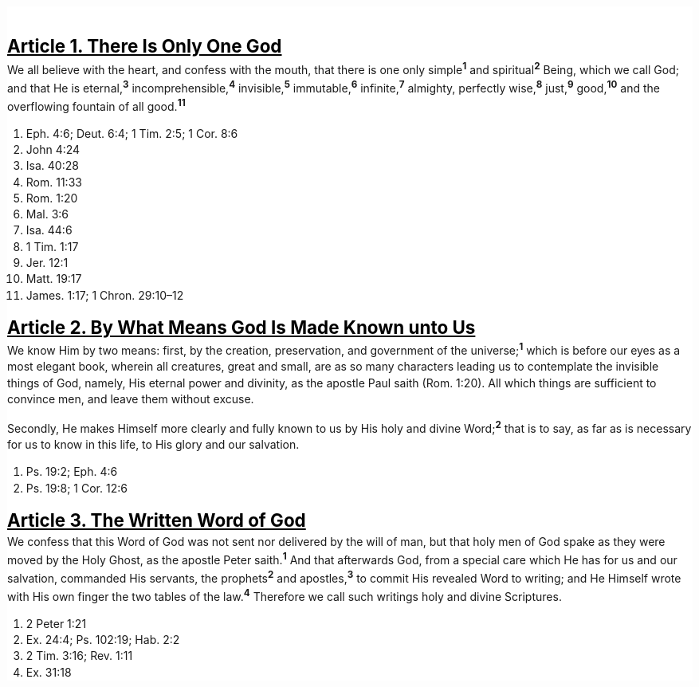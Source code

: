 
<br>

<a name="A1" href="#contents" style="font-weight:bold;font-size:1.6em;color:Black;">Article 1. There Is Only One God</a><br>
We all believe with the heart, and confess with the mouth, that there is one only simple<sup style="font-weight:bold;">1</sup> and spiritual<sup style="font-weight:bold;">2</sup> Being, which we call God; and that He is eternal,<sup style="font-weight:bold;">3</sup> incomprehensible,<sup style="font-weight:bold;">4</sup> invisible,<sup style="font-weight:bold;">5</sup> immutable,<sup style="font-weight:bold;">6</sup> infinite,<sup style="font-weight:bold;">7</sup> almighty, perfectly wise,<sup style="font-weight:bold;">8</sup> just,<sup style="font-weight:bold;">9</sup> good,<sup style="font-weight:bold;">10</sup> and the overflowing fountain of all good.<sup style="font-weight:bold;">11</sup> 

1. Eph. 4:6; Deut. 6:4; 1 Tim. 2:5; 1 Cor. 8:6
2. John 4:24
3. Isa. 40:28
4. Rom. 11:33
5. Rom. 1:20
6. Mal. 3:6
7. Isa. 44:6
8. 1 Tim. 1:17
9. Jer. 12:1
10. Matt. 19:17
11. James. 1:17; 1 Chron. 29:10–12


<a name="A2" href="#contents" style="font-weight:bold;font-size:1.6em;color:Black;">Article 2. By What Means God Is Made Known unto Us</a><br>
We know Him by two means: first, by the creation, preservation, and government of the universe;<sup style="font-weight:bold;">1</sup> which is before our eyes as a most elegant book, wherein all creatures, great and small, are as so many characters leading us to contemplate the invisible things of God, namely, His eternal power and divinity, as the apostle Paul saith (Rom. 1:20). All which things are sufficient to convince men, and leave them without excuse.

Secondly, He makes Himself more clearly and fully known to us by His holy and divine Word;<sup style="font-weight:bold;">2</sup> that is to say, as far as is necessary for us to know in this life, to His glory and our salvation.

1. Ps. 19:2; Eph. 4:6
2. Ps. 19:8; 1 Cor. 12:6

<a name="A3" href="#contents" style="font-weight:bold;font-size:1.6em;color:Black;">Article 3. The Written Word of God</a><br>
We confess that this Word of God was not sent nor delivered by the will of man, but that holy men of God spake as they were moved by the Holy Ghost, as the apostle Peter saith.<sup style="font-weight:bold;">1</sup> And that afterwards God, from a special care which He has for us and our salvation, commanded His servants, the prophets<sup style="font-weight:bold;">2</sup> and apostles,<sup style="font-weight:bold;">3</sup> to commit His revealed Word to writing; and He Himself wrote with His own finger the two tables of the law.<sup style="font-weight:bold;">4</sup>  Therefore we call such writings holy and divine Scriptures.

1. 2 Peter 1:21
2. Ex. 24:4; Ps. 102:19; Hab. 2:2
3. 2 Tim. 3:16; Rev. 1:11
4. Ex. 31:18
